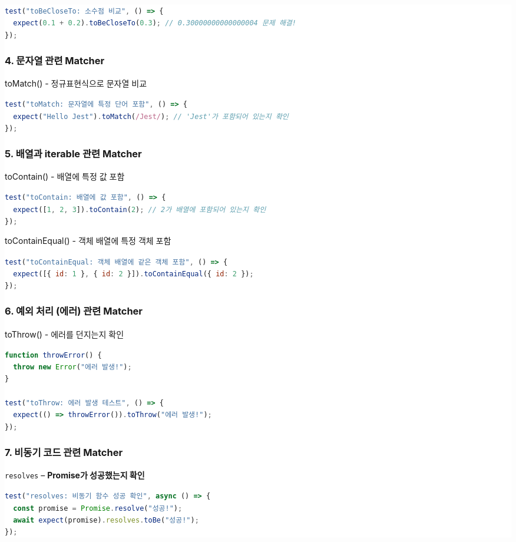 ```jsx
test("toBeCloseTo: 소수점 비교", () => {
  expect(0.1 + 0.2).toBeCloseTo(0.3); // 0.30000000000000004 문제 해결!
});
```

### 4. 문자열 관련 Matcher

toMatch() - 정규표현식으로 문자열 비교

```jsx
test("toMatch: 문자열에 특정 단어 포함", () => {
  expect("Hello Jest").toMatch(/Jest/); // 'Jest'가 포함되어 있는지 확인
});
```

### 5. 배열과 iterable 관련 Matcher

toContain() - 배열에 특정 값 포함

```jsx
test("toContain: 배열에 값 포함", () => {
  expect([1, 2, 3]).toContain(2); // 2가 배열에 포함되어 있는지 확인
});
```

toContainEqual() - 객체 배열에 특정 객체 포함

```jsx
test("toContainEqual: 객체 배열에 같은 객체 포함", () => {
  expect([{ id: 1 }, { id: 2 }]).toContainEqual({ id: 2 });
});
```

### 6. **예외 처리 (에러) 관련 Matcher**

toThrow() - 에러를 던지는지 확인

```jsx
function throwError() {
  throw new Error("에러 발생!");
}

test("toThrow: 에러 발생 테스트", () => {
  expect(() => throwError()).toThrow("에러 발생!");
});
```

### 7. **비동기 코드 관련 Matcher**

`resolves` – **Promise가 성공했는지 확인**

```jsx
test("resolves: 비동기 함수 성공 확인", async () => {
  const promise = Promise.resolve("성공!");
  await expect(promise).resolves.toBe("성공!");
});
```
